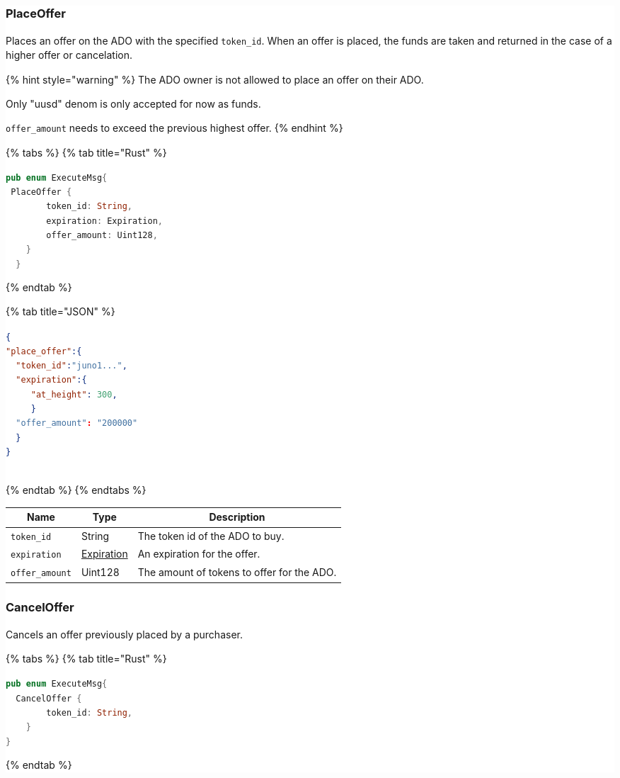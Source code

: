 ### PlaceOffer

Places an offer on the ADO with the specified `token_id`. When an offer is placed, the funds are taken and returned in the case of a higher offer or cancelation.

{% hint style="warning" %}
The ADO owner is not allowed to place an offer on their ADO.

Only "uusd" denom is only accepted for now as funds.

`offer_amount` needs to exceed the previous highest offer.
{% endhint %}

{% tabs %}
{% tab title="Rust" %}
```rust
pub enum ExecuteMsg{
 PlaceOffer {
        token_id: String,
        expiration: Expiration,
        offer_amount: Uint128,
    }
  }
```
{% endtab %}

{% tab title="JSON" %}
```json
{
"place_offer":{
  "token_id":"juno1...",
  "expiration":{
     "at_height": 300,
     }
  "offer_amount": "200000"
  }
}
  
```
{% endtab %}
{% endtabs %}

| Name           | Type                                           | Description                                 |
| -------------- | ---------------------------------------------- | ------------------------------------------- |
| `token_id`     | String                                         | The token id of the ADO to buy.             |
| `expiration`   | [Expiration](../../common-types/expiration.md) | An expiration for the offer.                |
| `offer_amount` | Uint128                                        | The amount of tokens to offer for the ADO.  |

### CancelOffer

Cancels an offer previously placed by a purchaser.

{% tabs %}
{% tab title="Rust" %}
```rust
pub enum ExecuteMsg{
  CancelOffer {
        token_id: String,
    }
}
```
{% endtab %}
